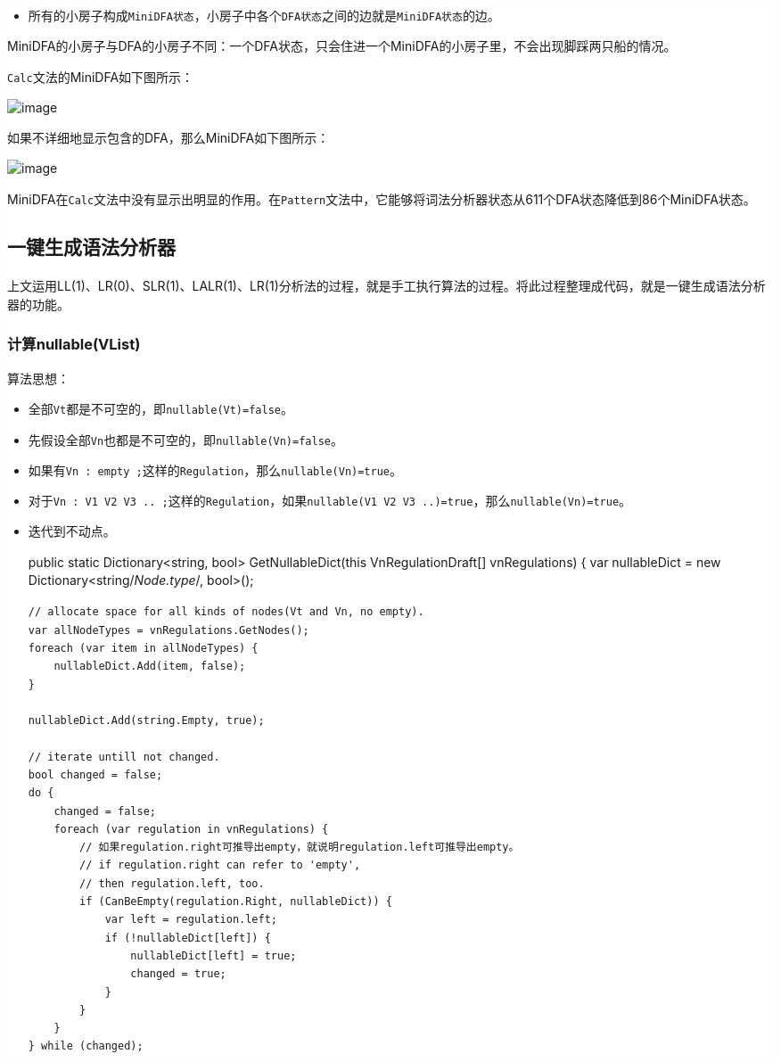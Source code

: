 *   所有的小房子构成`MiniDFA状态`，小房子中各个`DFA状态`之间的边就是`MiniDFA状态`的边。
    

MiniDFA的小房子与DFA的小房子不同：一个DFA状态，只会住进一个MiniDFA的小房子里，不会出现脚踩两只船的情况。

`Calc`文法的MiniDFA如下图所示：

![image](https://img2023.cnblogs.com/blog/383191/202305/383191-20230514143315418-1429340961.png)

如果不详细地显示包含的DFA，那么MiniDFA如下图所示：

![image](https://img2023.cnblogs.com/blog/383191/202305/383191-20230514143323400-1492453127.png)

MiniDFA在`Calc`文法中没有显示出明显的作用。在`Pattern`文法中，它能够将词法分析器状态从611个DFA状态降低到86个MiniDFA状态。

一键生成语法分析器
---------

上文运用LL(1)、LR(0)、SLR(1)、LALR(1)、LR(1)分析法的过程，就是手工执行算法的过程。将此过程整理成代码，就是一键生成语法分析器的功能。

### 计算nullable(VList)

算法思想：

*   全部`Vt`都是不可空的，即`nullable(Vt)=false`。
    
*   先假设全部`Vn`也都是不可空的，即`nullable(Vn)=false`。
    
*   如果有`Vn : empty ;`这样的`Regulation`，那么`nullable(Vn)=true`。
    
*   对于`Vn : V1 V2 V3 .. ;`这样的`Regulation`，如果`nullable(V1 V2 V3 ..)=true`，那么`nullable(Vn)=true`。
    
*   迭代到不动点。
    

    public static Dictionary<string, bool> GetNullableDict(this VnRegulationDraft[] vnRegulations) {
        var nullableDict = new Dictionary<string/*Node.type*/, bool>();
    
        // allocate space for all kinds of nodes(Vt and Vn, no empty).
        var allNodeTypes = vnRegulations.GetNodes();
        foreach (var item in allNodeTypes) {
            nullableDict.Add(item, false);
        }
    
        nullableDict.Add(string.Empty, true);
    
        // iterate untill not changed.
        bool changed = false;
        do {
            changed = false;
            foreach (var regulation in vnRegulations) {
                // 如果regulation.right可推导出empty，就说明regulation.left可推导出empty。
                // if regulation.right can refer to 'empty',
                // then regulation.left, too.
                if (CanBeEmpty(regulation.Right, nullableDict)) {
                    var left = regulation.left;
                    if (!nullableDict[left]) {
                        nullableDict[left] = true;
                        changed = true;
                    }
                }
            }
        } while (changed);
    
